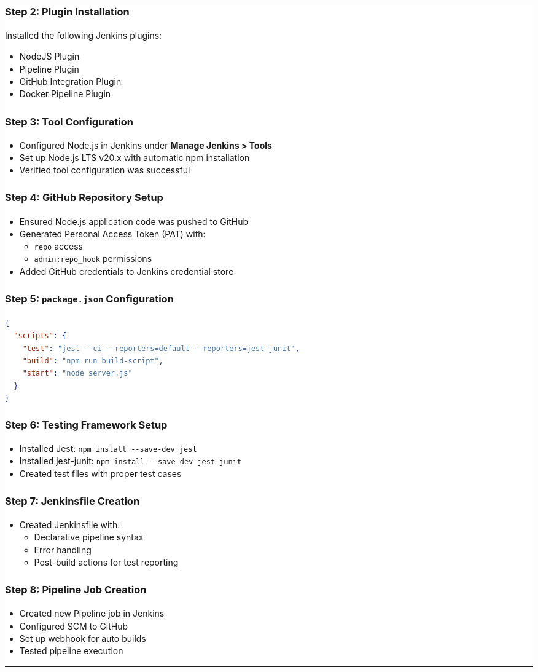 ### Step 2: Plugin Installation
Installed the following Jenkins plugins:
- NodeJS Plugin
- Pipeline Plugin
- GitHub Integration Plugin
- Docker Pipeline Plugin

### Step 3: Tool Configuration
- Configured Node.js in Jenkins under **Manage Jenkins > Tools**
- Set up Node.js LTS v20.x with automatic npm installation
- Verified tool configuration was successful

### Step 4: GitHub Repository Setup
- Ensured Node.js application code was pushed to GitHub  
- Generated Personal Access Token (PAT) with:
  - `repo` access
  - `admin:repo_hook` permissions  
- Added GitHub credentials to Jenkins credential store

### Step 5: `package.json` Configuration
```json
{
  "scripts": {
    "test": "jest --ci --reporters=default --reporters=jest-junit",
    "build": "npm run build-script",
    "start": "node server.js"
  }
}
```
### Step 6: Testing Framework Setup

- Installed Jest: `npm install --save-dev jest`  
- Installed jest-junit: `npm install --save-dev jest-junit`  
- Created test files with proper test cases  

### Step 7: Jenkinsfile Creation

- Created Jenkinsfile with:  
  - Declarative pipeline syntax  
  - Error handling  
  - Post-build actions for test reporting  

### Step 8: Pipeline Job Creation

- Created new Pipeline job in Jenkins  
- Configured SCM to GitHub  
- Set up webhook for auto builds  
- Tested pipeline execution  

---
